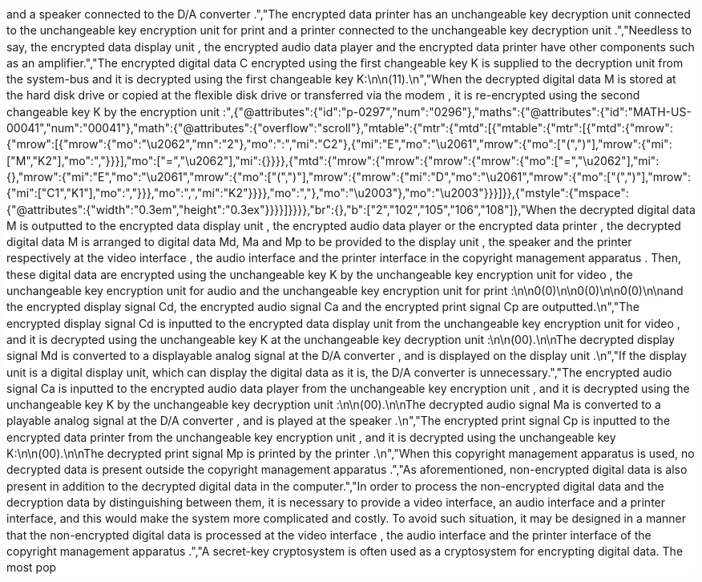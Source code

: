 and a speaker  connected to the D\/A converter .","The encrypted data printer  has an unchangeable key decryption unit  connected to the unchangeable key encryption unit for print  and a printer  connected to the unchangeable key decryption unit .","Needless to say, the encrypted data display unit , the encrypted audio data player  and the encrypted data printer  have other components such as an amplifier.","The encrypted digital data C encrypted using the first changeable key K is supplied to the decryption unit  from the system-bus  and it is decrypted using the first changeable key K:\n\n(11).\n","When the decrypted digital data M is stored at the hard disk drive  or copied at the flexible disk drive  or transferred via the modem , it is re-encrypted using the second changeable key K by the encryption unit :",{"@attributes":{"id":"p-0297","num":"0296"},"maths":{"@attributes":{"id":"MATH-US-00041","num":"00041"},"math":{"@attributes":{"overflow":"scroll"},"mtable":{"mtr":{"mtd":[{"mtable":{"mtr":[{"mtd":{"mrow":{"mrow":[{"mrow":{"mo":"\u2062","mn":"2"},"mo":":","mi":"C2"},{"mi":"E","mo":"\u2061","mrow":{"mo":["(",")"],"mrow":{"mi":["M","K2"],"mo":","}}}],"mo":["=","\u2062"],"mi":{}}}},{"mtd":{"mrow":{"mrow":{"mrow":{"mrow":{"mo":["=","\u2062"],"mi":{},"mrow":{"mi":"E","mo":"\u2061","mrow":{"mo":["(",")"],"mrow":{"mrow":{"mi":"D","mo":"\u2061","mrow":{"mo":["(",")"],"mrow":{"mi":["C1","K1"],"mo":","}}},"mo":",","mi":"K2"}}}},"mo":","},"mo":"\u2003"},"mo":"\u2003"}}}]}},{"mstyle":{"mspace":{"@attributes":{"width":"0.3em","height":"0.3ex"}}}}]}}}},"br":{},"b":["2","102","105","106","108"]},"When the decrypted digital data M is outputted to the encrypted data display unit , the encrypted audio data player  or the encrypted data printer , the decrypted digital data M is arranged to digital data Md, Ma and Mp to be provided to the display unit , the speaker  and the printer  respectively at the video interface , the audio interface  and the printer interface  in the copyright management apparatus . Then, these digital data are encrypted using the unchangeable key K by the unchangeable key encryption unit for video , the unchangeable key encryption unit for audio  and the unchangeable key encryption unit for print :\n\n0(0)\n\n0(0)\n\n0(0)\n\nand the encrypted display signal Cd, the encrypted audio signal Ca and the encrypted print signal Cp are outputted.\n","The encrypted display signal Cd is inputted to the encrypted data display unit  from the unchangeable key encryption unit for video , and it is decrypted using the unchangeable key K at the unchangeable key decryption unit :\n\n(00).\n\nThe decrypted display signal Md is converted to a displayable analog signal at the D\/A converter , and is displayed on the display unit .\n","If the display unit  is a digital display unit, which can display the digital data as it is, the D\/A converter  is unnecessary.","The encrypted audio signal Ca is inputted to the encrypted audio data player  from the unchangeable key encryption unit , and it is decrypted using the unchangeable key K by the unchangeable key decryption unit :\n\n(00).\n\nThe decrypted audio signal Ma is converted to a playable analog signal at the D\/A converter , and is played at the speaker .\n","The encrypted print signal Cp is inputted to the encrypted data printer  from the unchangeable key encryption unit , and it is decrypted using the unchangeable key K:\n\n(00).\n\nThe decrypted print signal Mp is printed by the printer .\n","When this copyright management apparatus  is used, no decrypted data is present outside the copyright management apparatus .","As aforementioned, non-encrypted digital data is also present in addition to the decrypted digital data in the computer.","In order to process the non-encrypted digital data and the decryption data by distinguishing between them, it is necessary to provide a video interface, an audio interface and a printer interface, and this would make the system more complicated and costly. To avoid such situation, it may be designed in a manner that the non-encrypted digital data is processed at the video interface , the audio interface  and the printer interface  of the copyright management apparatus .","A secret-key cryptosystem is often used as a cryptosystem for encrypting digital data. The most pop